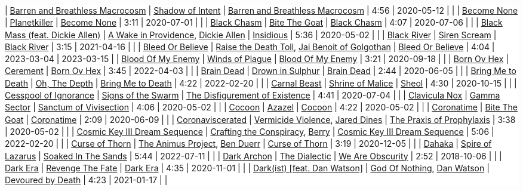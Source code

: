 | [Barren and Breathless Macrocosm](https://open.spotify.com/track/3FlPw9Js3uGZQ0eNqWKtS3) | [Shadow of Intent](https://open.spotify.com/artist/76xrrejizyQpKukBIhnf3D) | [Barren and Breathless Macrocosm](https://open.spotify.com/album/5yOlm4DL4IfxA1EJotKHZz) | 4:56 | 2020-05-12 |  |
| [Become None](https://open.spotify.com/track/5dSVzGjVwfYgTMVLsrnS76) | [Planetkiller](https://open.spotify.com/artist/1yYAKAk30vQtm6Kixzqlkd) | [Become None](https://open.spotify.com/album/1U35VEAlxoEaFjSkazdIM3) | 3:11 | 2020-07-01 |  |
| [Black Chasm](https://open.spotify.com/track/4HNibRjaAVjzM6pA3BIebC) | [Bite The Goat](https://open.spotify.com/artist/11PF4sDTX6EID3WZZAellu) | [Black Chasm](https://open.spotify.com/album/63Ji0arWMkCQUT5KsygR5e) | 4:07 | 2020-07-06 |  |
| [Black Mass \(feat\. Dickie Allen\)](https://open.spotify.com/track/6MGs5jJvjltKfpaRNSgywm) | [A Wake in Providence](https://open.spotify.com/artist/60HAu8nsOGLPFtOOvar9wa), [Dickie Allen](https://open.spotify.com/artist/40NI4tWhHW4gK4qBmSIQCf) | [Insidious](https://open.spotify.com/album/7ofGkkI6FqgdKzpz8IqzDu) | 5:36 | 2020-05-02 |  |
| [Black River](https://open.spotify.com/track/1VMfTbXZ1QtQxoTRTZtw29) | [Siren Scream](https://open.spotify.com/artist/22fu5EQbj98zC8satGbKU6) | [Black River](https://open.spotify.com/album/5OScZO1JDQFqeeu0U0hsn0) | 3:15 | 2021-04-16 |  |
| [Bleed Or Believe](https://open.spotify.com/track/6n51TISVIwlNyLyb7RYjwV) | [Raise the Death Toll](https://open.spotify.com/artist/2MxIHokKnCTGMYDHqwpgyv), [Jai Benoit of Golgothan](https://open.spotify.com/artist/636GS0r5hnL64Z6N8PGwQd) | [Bleed Or Believe](https://open.spotify.com/album/13BRID57L4cLgqWoueiOF6) | 4:04 | 2023-03-04 | 2023-03-15 |
| [Blood Of My Enemy](https://open.spotify.com/track/5S2irCNIdBJbt88ThCn0xS) | [Winds of Plague](https://open.spotify.com/artist/080xIP1qfuknBNYEYPuH1v) | [Blood Of My Enemy](https://open.spotify.com/album/5NldficOVi9yHRB078LVct) | 3:21 | 2020-09-18 |  |
| [Born Ov Hex](https://open.spotify.com/track/2h3x7H0sms6dOVrEwjq8y6) | [Cerement](https://open.spotify.com/artist/0uxkw5GtlfU8BgOuP7cjfl) | [Born Ov Hex](https://open.spotify.com/album/4CzHl5fMbWDP1u88RdoWlo) | 3:45 | 2022-04-03 |  |
| [Brain Dead](https://open.spotify.com/track/7G7Q7BVL2zCJqhcDvoklYG) | [Drown in Sulphur](https://open.spotify.com/artist/4FFseinIReANTJHY36gSwI) | [Brain Dead](https://open.spotify.com/album/4y8ySSKbYh60Z84gifPOpw) | 2:44 | 2020-06-05 |  |
| [Bring Me to Death](https://open.spotify.com/track/6meBUahAccx89oz7msidhZ) | [Oh, The Depth](https://open.spotify.com/artist/7J27xACCtVO392WY9Eve5y) | [Bring Me to Death](https://open.spotify.com/album/0CEqYnBSia4TO6uhTtQsay) | 4:22 | 2022-02-20 |  |
| [Carnal Beast](https://open.spotify.com/track/7pCR9GYx4r6XUWx1jMlVaZ) | [Shrine of Malice](https://open.spotify.com/artist/6NPqqqYcR7tAEHL4ORm6pQ) | [Sheol](https://open.spotify.com/album/6cpsxKxDIwcK6o8sJUQZkb) | 4:30 | 2020-10-15 |  |
| [Cesspool of Ignorance](https://open.spotify.com/track/1eJvRMKeEZIF2EugUsr5oq) | [Signs of the Swarm](https://open.spotify.com/artist/0yxJx8OEyDfd7dzLsFuNrS) | [The Disfigurement of Existence](https://open.spotify.com/album/4r7vjVHUhR2JSpAGqSQbyq) | 4:41 | 2020-07-04 |  |
| [Clavicula Nox](https://open.spotify.com/track/4RVnTUTYrhckXkE93x7WVe) | [Gamma Sector](https://open.spotify.com/artist/2sKcKM2iuWzfv68XpHnmua) | [Sanctum of Vivisection](https://open.spotify.com/album/0FNskKh2unh3l3TJdn04Bk) | 4:06 | 2020-05-02 |  |
| [Cocoon](https://open.spotify.com/track/4fpq9kAIx8vjOWRq37NpHL) | [Azazel](https://open.spotify.com/artist/46DDRuxFeXBAff8NEa1mAn) | [Cocoon](https://open.spotify.com/album/7cjqcW4yCh3Ja1s39tBi7Q) | 4:22 | 2020-05-02 |  |
| [Coronatime](https://open.spotify.com/track/54RGxzH3O8s6hFsmfwCuz8) | [Bite The Goat](https://open.spotify.com/artist/11PF4sDTX6EID3WZZAellu) | [Coronatime](https://open.spotify.com/album/1PshzBa7C0QYDAMKs2tE61) | 2:09 | 2020-06-09 |  |
| [Coronaviscerated](https://open.spotify.com/track/2EVGuKfBWknVvblz6UA7Jj) | [Vermicide Violence](https://open.spotify.com/artist/6HQsE9hwzWuLyzOxRjrOSf), [Jared Dines](https://open.spotify.com/artist/6VkNuqb1g6daxT3W3brUYZ) | [The Praxis of Prophylaxis](https://open.spotify.com/album/7p8Zh9vSR4VojUar5SpPef) | 3:38 | 2020-05-02 |  |
| [Cosmic Key III Dream Sequence](https://open.spotify.com/track/7ykohVBPOQcqgkMJ9pvYDX) | [Crafting the Conspiracy](https://open.spotify.com/artist/2RuYgtZkIVgFaGBEyL3Aay), [Berry](https://open.spotify.com/artist/3O0lFnFD6rsCoJDXgeMSb8) | [Cosmic Key III Dream Sequence](https://open.spotify.com/album/7L2EMTv0vmB9QA9T6fkOgA) | 5:06 | 2022-02-20 |  |
| [Curse of Thorn](https://open.spotify.com/track/7i3GUcLW3kuD7yjPe3sWdp) | [The Animus Project](https://open.spotify.com/artist/3XO3xO1peRDQ2lL0nhGLjn), [Ben Duerr](https://open.spotify.com/artist/7a1cpOUMFElbFHwLsArfEp) | [Curse of Thorn](https://open.spotify.com/album/5YwKcLxLP94RDjYQm27Ytj) | 3:19 | 2020-12-05 |  |
| [Dahaka](https://open.spotify.com/track/5qBDeDHTFPfEciP2mdh3Aw) | [Spire of Lazarus](https://open.spotify.com/artist/2siG2lB8W9OCBXyd4ebEM6) | [Soaked In The Sands](https://open.spotify.com/album/0bqJ8j8DxUnsn4OlXQlzaT) | 5:44 | 2022-07-11 |  |
| [Dark Archon](https://open.spotify.com/track/7cZFeHkZEoeyRsbDE56QgC) | [The Dialectic](https://open.spotify.com/artist/14XLmlJANyh7F0RCOnvM31) | [We Are Obscurity](https://open.spotify.com/album/0uvxxxCjaY6GMb9sUPLpPY) | 2:52 | 2018-10-06 |  |
| [Dark Era](https://open.spotify.com/track/7tGDLg5rx5BXvzDYErkglu) | [Revenge The Fate](https://open.spotify.com/artist/1YiG8Hn66v3E53ay7YyJb2) | [Dark Era](https://open.spotify.com/album/2ai9CuMmwHFcKNYOzVSBhz) | 4:35 | 2020-11-01 |  |
| [Dark\(ist\) \[feat\. Dan Watson\]](https://open.spotify.com/track/2DapP38nLjtNYYPBu1k7kj) | [God Of Nothing](https://open.spotify.com/artist/2PBhnpVRJk6GLISKntS2A9), [Dan Watson](https://open.spotify.com/artist/0oMfJioocncmBnpZPI106q) | [Devoured by Death](https://open.spotify.com/album/7Hb44GQlwGVbfPGyIjlUhk) | 4:23 | 2021-01-17 |  |